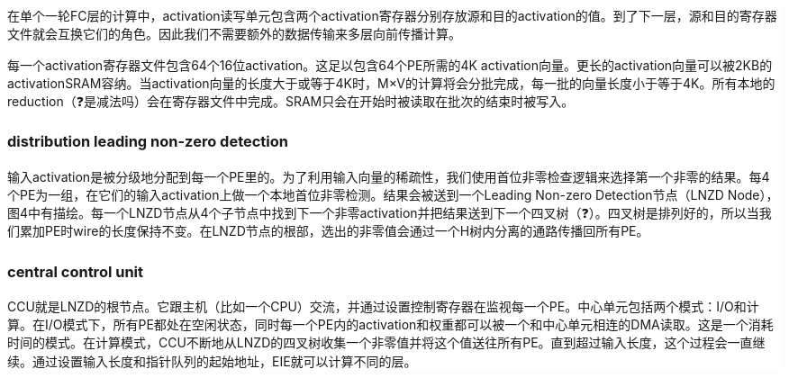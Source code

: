 在单个一轮FC层的计算中，activation读写单元包含两个activation寄存器分别存放源和目的activation的值。到了下一层，源和目的寄存器文件就会互换它们的角色。因此我们不需要额外的数据传输来多层向前传播计算。

每一个activation寄存器文件包含64个16位activation。这足以包含64个PE所需的4K activation向量。更长的activation向量可以被2KB的activationSRAM容纳。当activation向量的长度大于或等于4K时，M×V的计算将会分批完成，每一批的向量长度小于等于4K。所有本地的reduction（:question:是减法吗）会在寄存器文件中完成。SRAM只会在开始时被读取在批次的结束时被写入。

### distribution leading non-zero detection

输入activation是被分级地分配到每一个PE里的。为了利用输入向量的稀疏性，我们使用首位非零检查逻辑来选择第一个非零的结果。每4个PE为一组，在它们的输入activation上做一个本地首位非零检测。结果会被送到一个Leading Non-zero Detection节点（LNZD Node），图4中有描绘。每一个LNZD节点从4个子节点中找到下一个非零activation并把结果送到下一个四叉树（:question:）。四叉树是排列好的，所以当我们累加PE时wire的长度保持不变。在LNZD节点的根部，选出的非零值会通过一个H树内分离的通路传播回所有PE。

### central control unit

 CCU就是LNZD的根节点。它跟主机（比如一个CPU）交流，并通过设置控制寄存器在监视每一个PE。中心单元包括两个模式：I/O和计算。在I/O模式下，所有PE都处在空闲状态，同时每一个PE内的activation和权重都可以被一个和中心单元相连的DMA读取。这是一个消耗时间的模式。在计算模式，CCU不断地从LNZD的四叉树收集一个非零值并将这个值送往所有PE。直到超过输入长度，这个过程会一直继续。通过设置输入长度和指针队列的起始地址，EIE就可以计算不同的层。